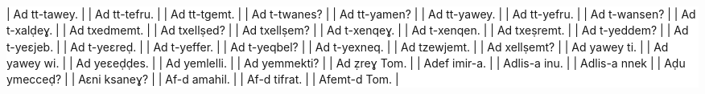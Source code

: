 | Ad tt-tawey. |
| Ad tt-tefru. |
| Ad tt-tgemt. |
| Ad t-twanes? |
| Ad tt-yamen? |
| Ad tt-yawey. |
| Ad tt-yefru. |
| Ad t-wansen? |
| Ad t-xalḍeɣ. |
| Ad txedmemt. |
| Ad txellṣed? |
| Ad txellṣem? |
| Ad t-xenqeɣ. |
| Ad t-xenqen. |
| Ad txeṣremt. |
| Ad t-yeddem? |
| Ad t-yeɛjeb. |
| Ad t-yeɛreḍ. |
| Ad t-yeffer. |
| Ad t-yeqbel? |
| Ad t-yexneq. |
| Ad tzewjemt. |
| Ad xellṣemt? |
| Ad yawey ti. |
| Ad yawey wi. |
| Ad yeɛeḍḍes. |
| Ad yemlelli. |
| Ad yemmekti? |
| Ad ẓreɣ Tom. |
| Adef imir-a. |
| Adlis-a inu. |
| Adlis-a nnek |
| Aḍu ymecceḍ? |
| Aɛni ksaneɣ? |
| Af-d amahil. |
| Af-d tifrat. |
| Afemt-d Tom. |